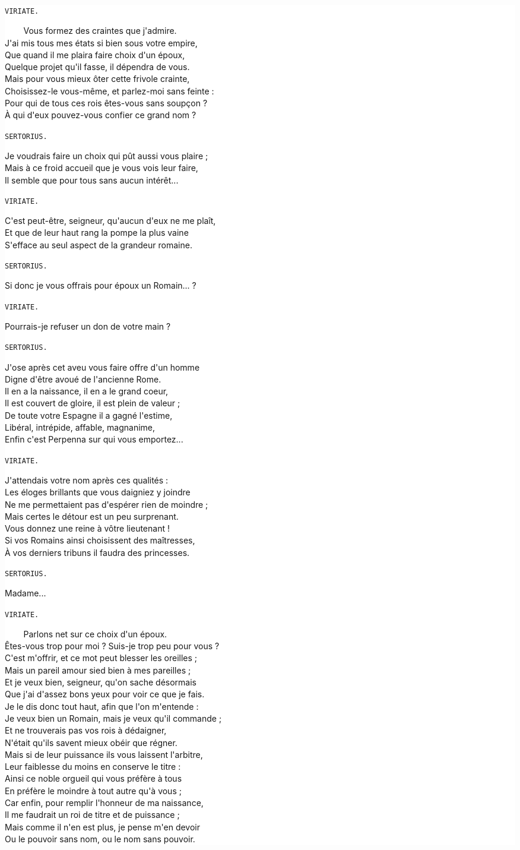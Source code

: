     VIRIATE.
        Vous formez des craintes que j'admire.  
J'ai mis tous mes états si bien sous votre empire,  
Que quand il me plaira faire choix d'un époux,  
Quelque projet qu'il fasse, il dépendra de vous.  
Mais pour vous mieux ôter cette frivole crainte,  
Choisissez-le vous-même, et parlez-moi sans feinte :  
Pour qui de tous ces rois êtes-vous sans soupçon ?  
À qui d'eux pouvez-vous confier ce grand nom ?  

    SERTORIUS.
Je voudrais faire un choix qui pût aussi vous plaire ;  
Mais à ce froid accueil que je vous vois leur faire,  
Il semble que pour tous sans aucun intérêt...  

    VIRIATE.
C'est peut-être, seigneur, qu'aucun d'eux ne me plaît,  
Et que de leur haut rang la pompe la plus vaine  
S'efface au seul aspect de la grandeur romaine.  

    SERTORIUS.
Si donc je vous offrais pour époux un Romain... ?  

    VIRIATE.
Pourrais-je refuser un don de votre main ?  

    SERTORIUS.
J'ose après cet aveu vous faire offre d'un homme  
Digne d'être avoué de l'ancienne Rome.  
Il en a la naissance, il en a le grand coeur,  
Il est couvert de gloire, il est plein de valeur ;  
De toute votre Espagne il a gagné l'estime,  
Libéral, intrépide, affable, magnanime,  
Enfin c'est Perpenna sur qui vous emportez...  

    VIRIATE.
J'attendais votre nom après ces qualités :  
Les éloges brillants que vous daigniez y joindre  
Ne me permettaient pas d'espérer rien de moindre ;  
Mais certes le détour est un peu surprenant.  
Vous donnez une reine à vôtre lieutenant !  
Si vos Romains ainsi choisissent des maîtresses,  
À vos derniers tribuns il faudra des princesses.  

    SERTORIUS.
Madame...  

    VIRIATE.
        Parlons net sur ce choix d'un époux.  
Êtes-vous trop pour moi ? Suis-je trop peu pour vous ?  
C'est m'offrir, et ce mot peut blesser les oreilles ;  
Mais un pareil amour sied bien à mes pareilles ;  
Et je veux bien, seigneur, qu'on sache désormais  
Que j'ai d'assez bons yeux pour voir ce que je fais.  
Je le dis donc tout haut, afin que l'on m'entende :  
Je veux bien un Romain, mais je veux qu'il commande ;  
Et ne trouverais pas vos rois à dédaigner,  
N'était qu'ils savent mieux obéir que régner.  
Mais si de leur puissance ils vous laissent l'arbitre,  
Leur faiblesse du moins en conserve le titre :  
Ainsi ce noble orgueil qui vous préfère à tous  
En préfère le moindre à tout autre qu'à vous ;  
Car enfin, pour remplir l'honneur de ma naissance,  
Il me faudrait un roi de titre et de puissance ;  
Mais comme il n'en est plus, je pense m'en devoir  
Ou le pouvoir sans nom, ou le nom sans pouvoir.  

